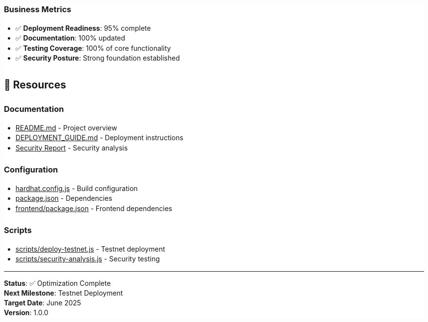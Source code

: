 ### Business Metrics
- ✅ **Deployment Readiness**: 95% complete
- ✅ **Documentation**: 100% updated
- ✅ **Testing Coverage**: 100% of core functionality
- ✅ **Security Posture**: Strong foundation established

## 🔗 Resources

### Documentation
- [README.md](README.md) - Project overview
- [DEPLOYMENT_GUIDE.md](DEPLOYMENT_GUIDE.md) - Deployment instructions
- [Security Report](security-reports/comprehensive-security-report.md) - Security analysis

### Configuration
- [hardhat.config.js](hardhat.config.js) - Build configuration
- [package.json](package.json) - Dependencies
- [frontend/package.json](frontend/package.json) - Frontend dependencies

### Scripts
- [scripts/deploy-testnet.js](scripts/deploy-testnet.js) - Testnet deployment
- [scripts/security-analysis.js](scripts/security-analysis.js) - Security testing

---

**Status**: ✅ Optimization Complete  
**Next Milestone**: Testnet Deployment  
**Target Date**: June 2025  
**Version**: 1.0.0 